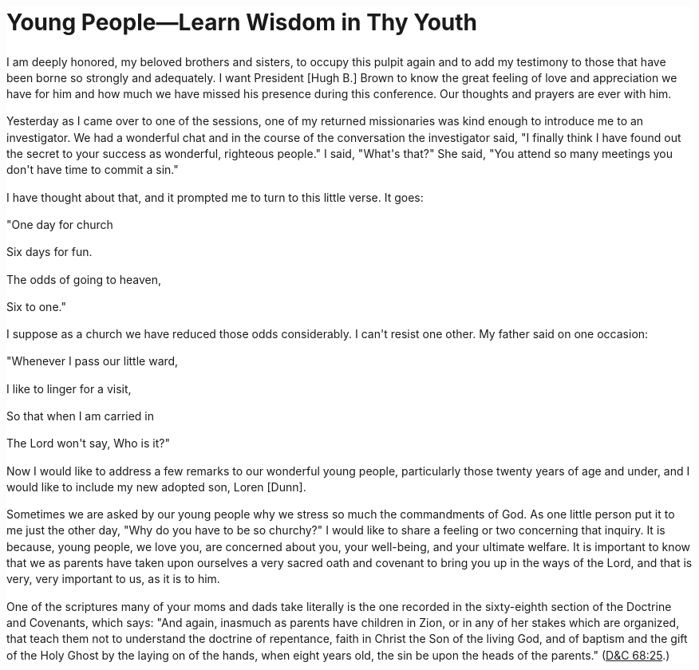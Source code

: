 # Young People—Learn Wisdom in Thy Youth

I am deeply honored, my beloved brothers and sisters, to occupy this pulpit
again and to add my testimony to those that have been borne so strongly and
adequately. I want President [Hugh B.] Brown to know the great feeling of love
and appreciation we have for him and how much we have missed his presence
during this conference. Our thoughts and prayers are ever with him.

Yesterday as I came over to one of the sessions, one of my returned
missionaries was kind enough to introduce me to an investigator. We had a
wonderful chat and in the course of the conversation the investigator said, "I
finally think I have found out the secret to your success as wonderful,
righteous people." I said, "What's that?" She said, "You attend so many
meetings you don't have time to commit a sin."

I have thought about that, and it prompted me to turn to this little verse. It
goes:

"One day for church

Six days for fun.

The odds of going to heaven,

Six to one."

I suppose as a church we have reduced those odds considerably. I can't resist
one other. My father said on one occasion:

"Whenever I pass our little ward,

I like to linger for a visit,

So that when I am carried in

The Lord won't say, Who is it?"

Now I would like to address a few remarks to our wonderful young people,
particularly those twenty years of age and under, and I would like to include
my new adopted son, Loren [Dunn].

Sometimes we are asked by our young people why we stress so much the
commandments of God. As one little person put it to me just the other day,
"Why do you have to be so churchy?" I would like to share a feeling or two
concerning that inquiry. It is because, young people, we love you, are
concerned about you, your well-being, and your ultimate welfare. It is
important to know that we as parents have taken upon ourselves a very sacred
oath and covenant to bring you up in the ways of the Lord, and that is very,
very important to us, as it is to him.

One of the scriptures many of your moms and dads take literally is the one
recorded in the sixty-eighth section of the Doctrine and Covenants, which
says: "And again, inasmuch as parents have children in Zion, or in any of her
stakes which are organized, that teach them not to understand the doctrine of
repentance, faith in Christ the Son of the living God, and of baptism and the
gift of the Holy Ghost by the laying on of the hands, when eight years old,
the sin be upon the heads of the parents." ([D&amp;C
68:25](https://www.lds.org/scriptures/dc-testament/dc/68.25?lang=eng#24).)
